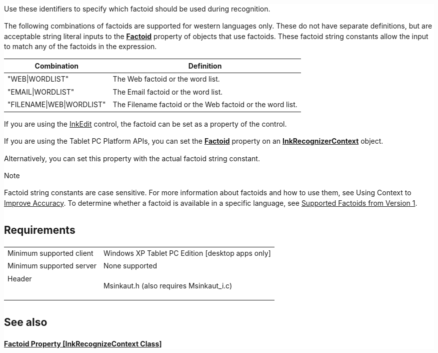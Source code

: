  

Use these identifiers to specify which factoid should be used during recognition.

The following combinations of factoids are supported for western languages only. These do not have separate definitions, but are acceptable string literal inputs to the [**Factoid**](/windows/desktop/api/msinkaut/nf-msinkaut-iinkrecognizercontext-get_factoid) property of objects that use factoids. These factoid string constants allow the input to match any of the factoids in the expression.



| Combination               | Definition                                                |
|---------------------------|-----------------------------------------------------------|
| "WEB\|WORDLIST"           | The Web factoid or the word list.                         |
| "EMAIL\|WORDLIST"         | The Email factoid or the word list.                       |
| "FILENAME\|WEB\|WORDLIST" | The Filename factoid or the Web factoid or the word list. |



 

If you are using the [InkEdit](inkedit-control-reference.md) control, the factoid can be set as a property of the control.

If you are using the Tablet PC Platform APIs, you can set the [**Factoid**](/windows/desktop/api/msinkaut/nf-msinkaut-iinkrecognizercontext-get_factoid) property on an [**InkRecognizerContext**](inkrecognizercontext-class.md) object.

Alternatively, you can set this property with the actual factoid string constant.

> [!Note]  
> Factoid string constants are case sensitive. For more information about factoids and how to use them, see Using Context to [Improve Accuracy](using-context-to-improve-accuracy.md). To determine whether a factoid is available in a specific language, see [Supported Factoids from Version 1](supported-factoids-from-version-1.md).

 

## Requirements



|                                     |                                                                                                                     |
|-------------------------------------|---------------------------------------------------------------------------------------------------------------------|
| Minimum supported client<br/> | Windows XP Tablet PC Edition \[desktop apps only\]<br/>                                                       |
| Minimum supported server<br/> | None supported<br/>                                                                                           |
| Header<br/>                   | <dl> <dt>Msinkaut.h (also requires Msinkaut\_i.c)</dt> </dl> |



## See also

<dl> <dt>

[**Factoid Property \[InkRecognizeContext Class\]**](/windows/desktop/api/msinkaut/nf-msinkaut-iinkrecognizercontext-get_factoid)
</dt> <dt>
